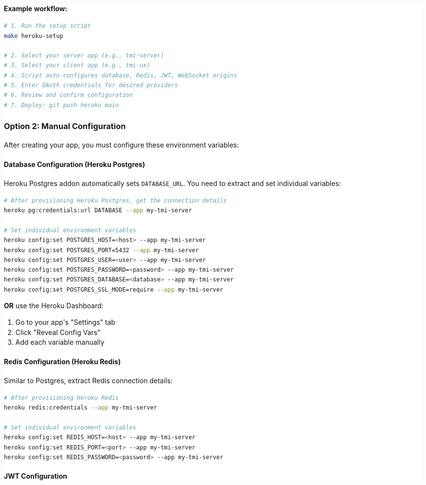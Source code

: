 **Example workflow:**
```bash
# 1. Run the setup script
make heroku-setup

# 2. Select your server app (e.g., tmi-server)
# 3. Select your client app (e.g., tmi-ux)
# 4. Script auto-configures database, Redis, JWT, WebSocket origins
# 5. Enter OAuth credentials for desired providers
# 6. Review and confirm configuration
# 7. Deploy: git push heroku main
```

### Option 2: Manual Configuration

After creating your app, you must configure these environment variables:

#### Database Configuration (Heroku Postgres)

Heroku Postgres addon automatically sets `DATABASE_URL`. You need to extract and set individual variables:

```bash
# After provisioning Heroku Postgres, get the connection details
heroku pg:credentials:url DATABASE --app my-tmi-server

# Set individual environment variables
heroku config:set POSTGRES_HOST=<host> --app my-tmi-server
heroku config:set POSTGRES_PORT=5432 --app my-tmi-server
heroku config:set POSTGRES_USER=<user> --app my-tmi-server
heroku config:set POSTGRES_PASSWORD=<password> --app my-tmi-server
heroku config:set POSTGRES_DATABASE=<database> --app my-tmi-server
heroku config:set POSTGRES_SSL_MODE=require --app my-tmi-server
```

**OR** use the Heroku Dashboard:
1. Go to your app's "Settings" tab
2. Click "Reveal Config Vars"
3. Add each variable manually

#### Redis Configuration (Heroku Redis)

Similar to Postgres, extract Redis connection details:

```bash
# After provisioning Heroku Redis
heroku redis:credentials --app my-tmi-server

# Set individual environment variables
heroku config:set REDIS_HOST=<host> --app my-tmi-server
heroku config:set REDIS_PORT=<port> --app my-tmi-server
heroku config:set REDIS_PASSWORD=<password> --app my-tmi-server
```

#### JWT Configuration
